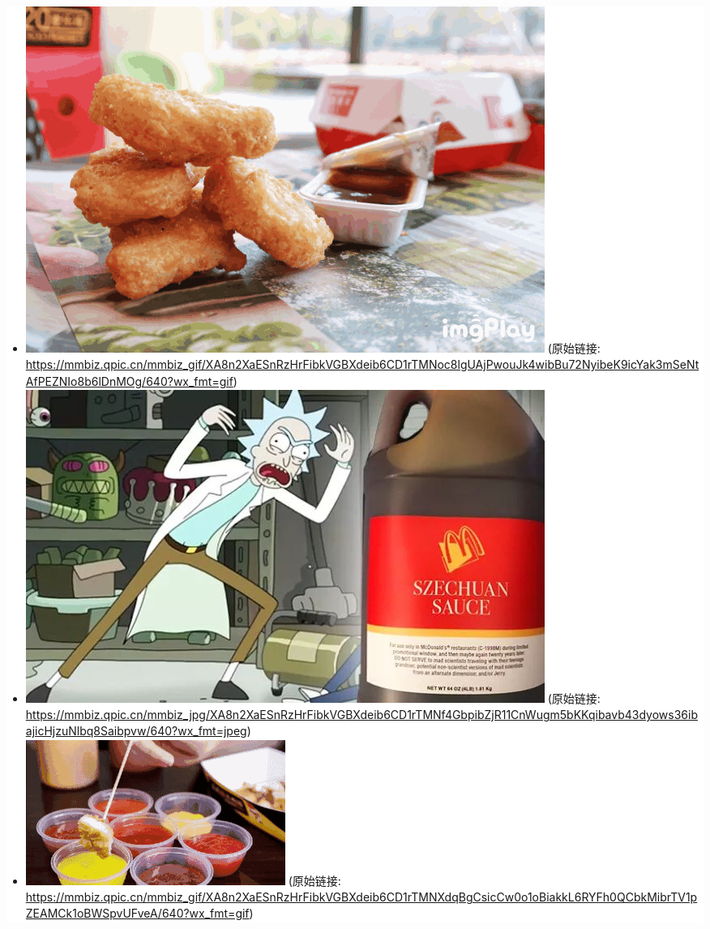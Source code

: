 - ![](./images/image_20.jpg) (原始链接: https://mmbiz.qpic.cn/mmbiz_gif/XA8n2XaESnRzHrFibkVGBXdeib6CD1rTMNoc8lgUAjPwouJk4wibBu72NyibeK9icYak3mSeNtAfPEZNIo8b6lDnMOg/640?wx_fmt=gif)
- ![](./images/image_21.jpg) (原始链接: https://mmbiz.qpic.cn/mmbiz_jpg/XA8n2XaESnRzHrFibkVGBXdeib6CD1rTMNf4GbpibZjR11CnWugm5bKKqibavb43dyows36ibajicHjzuNlbq8Saibpvw/640?wx_fmt=jpeg)
- ![](./images/image_22.jpg) (原始链接: https://mmbiz.qpic.cn/mmbiz_gif/XA8n2XaESnRzHrFibkVGBXdeib6CD1rTMNXdqBgCsicCw0o1oBiakkL6RYFh0QCbkMibrTV1pZEAMCk1oBWSpvUFveA/640?wx_fmt=gif)